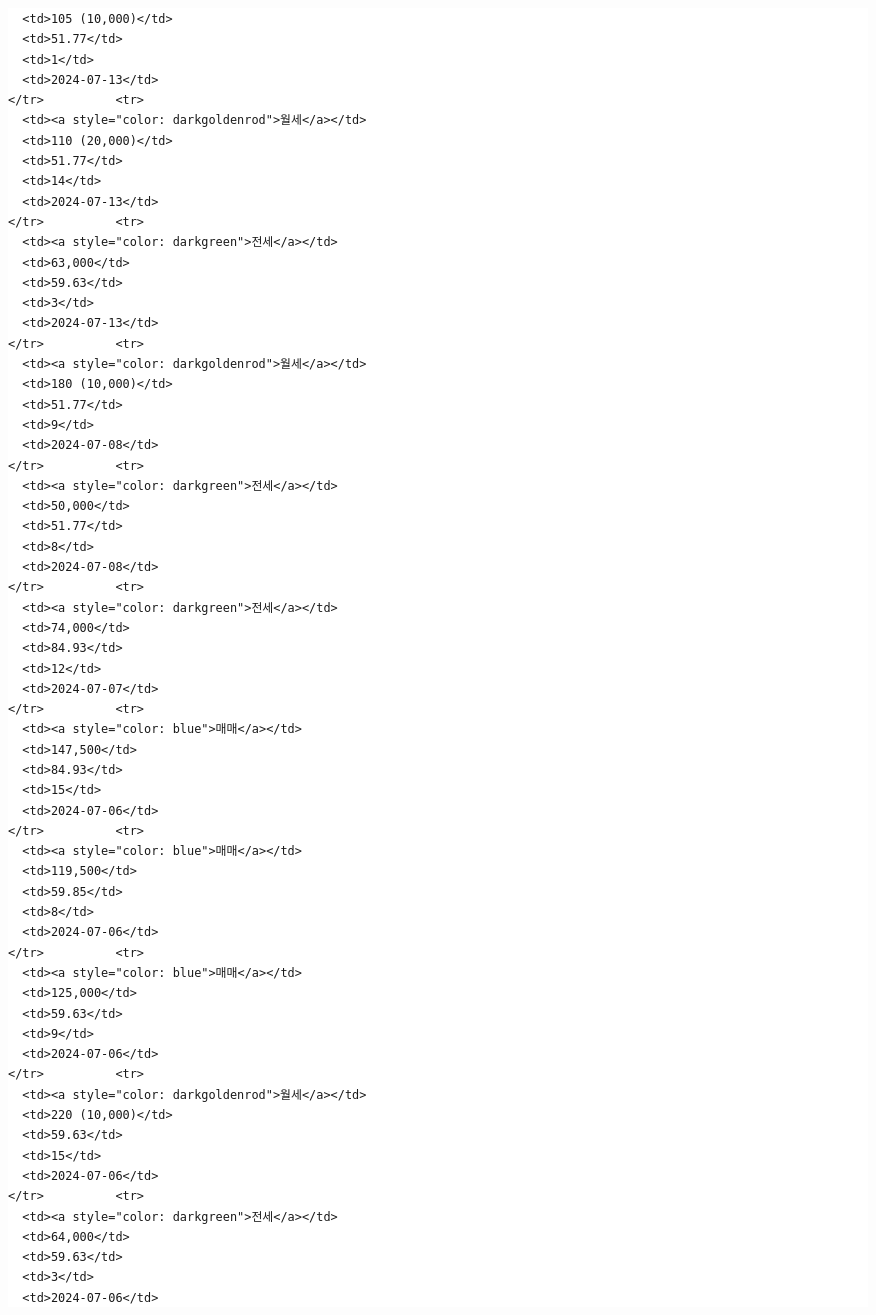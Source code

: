       <td>105 (10,000)</td>
      <td>51.77</td>
      <td>1</td>
      <td>2024-07-13</td>
    </tr>          <tr>
      <td><a style="color: darkgoldenrod">월세</a></td>
      <td>110 (20,000)</td>
      <td>51.77</td>
      <td>14</td>
      <td>2024-07-13</td>
    </tr>          <tr>
      <td><a style="color: darkgreen">전세</a></td>
      <td>63,000</td>
      <td>59.63</td>
      <td>3</td>
      <td>2024-07-13</td>
    </tr>          <tr>
      <td><a style="color: darkgoldenrod">월세</a></td>
      <td>180 (10,000)</td>
      <td>51.77</td>
      <td>9</td>
      <td>2024-07-08</td>
    </tr>          <tr>
      <td><a style="color: darkgreen">전세</a></td>
      <td>50,000</td>
      <td>51.77</td>
      <td>8</td>
      <td>2024-07-08</td>
    </tr>          <tr>
      <td><a style="color: darkgreen">전세</a></td>
      <td>74,000</td>
      <td>84.93</td>
      <td>12</td>
      <td>2024-07-07</td>
    </tr>          <tr>
      <td><a style="color: blue">매매</a></td>
      <td>147,500</td>
      <td>84.93</td>
      <td>15</td>
      <td>2024-07-06</td>
    </tr>          <tr>
      <td><a style="color: blue">매매</a></td>
      <td>119,500</td>
      <td>59.85</td>
      <td>8</td>
      <td>2024-07-06</td>
    </tr>          <tr>
      <td><a style="color: blue">매매</a></td>
      <td>125,000</td>
      <td>59.63</td>
      <td>9</td>
      <td>2024-07-06</td>
    </tr>          <tr>
      <td><a style="color: darkgoldenrod">월세</a></td>
      <td>220 (10,000)</td>
      <td>59.63</td>
      <td>15</td>
      <td>2024-07-06</td>
    </tr>          <tr>
      <td><a style="color: darkgreen">전세</a></td>
      <td>64,000</td>
      <td>59.63</td>
      <td>3</td>
      <td>2024-07-06</td>